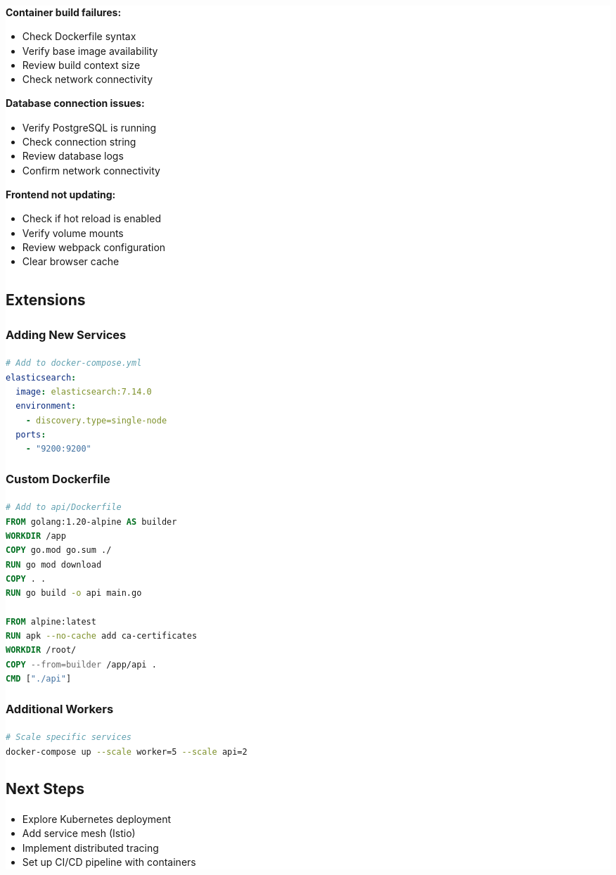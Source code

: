 **Container build failures:**
- Check Dockerfile syntax
- Verify base image availability
- Review build context size
- Check network connectivity

**Database connection issues:**
- Verify PostgreSQL is running
- Check connection string
- Review database logs
- Confirm network connectivity

**Frontend not updating:**
- Check if hot reload is enabled
- Verify volume mounts
- Review webpack configuration
- Clear browser cache

## Extensions

### Adding New Services
```yaml
# Add to docker-compose.yml
elasticsearch:
  image: elasticsearch:7.14.0
  environment:
    - discovery.type=single-node
  ports:
    - "9200:9200"
```

### Custom Dockerfile
```dockerfile
# Add to api/Dockerfile
FROM golang:1.20-alpine AS builder
WORKDIR /app
COPY go.mod go.sum ./
RUN go mod download
COPY . .
RUN go build -o api main.go

FROM alpine:latest
RUN apk --no-cache add ca-certificates
WORKDIR /root/
COPY --from=builder /app/api .
CMD ["./api"]
```

### Additional Workers
```bash
# Scale specific services
docker-compose up --scale worker=5 --scale api=2
```

## Next Steps

- Explore Kubernetes deployment
- Add service mesh (Istio)
- Implement distributed tracing
- Set up CI/CD pipeline with containers